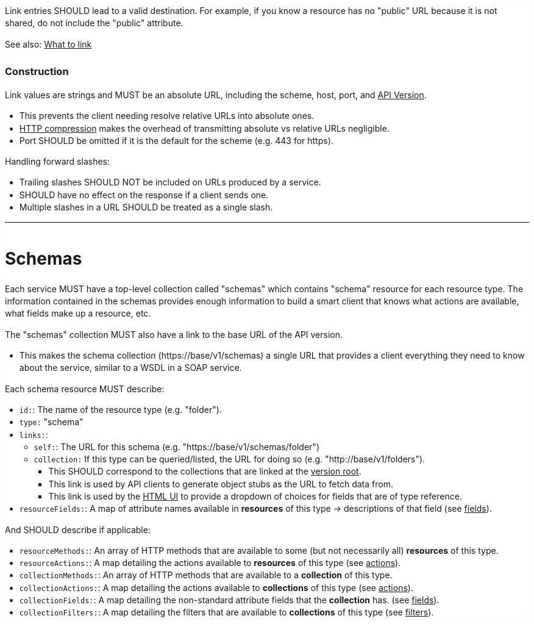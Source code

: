 Link entries SHOULD lead to a valid destination. For example, if you know a resource has no "public" URL because it is not shared, do not include the "public" attribute.

See also: [What to link](#what-to-link)

### Construction

Link values are strings and MUST be an absolute URL, including the scheme, host, port, and [API Version](#api-versioning).

- This prevents the client needing resolve relative URLs into absolute ones.
- [HTTP compression](#compression) makes the overhead of transmitting absolute vs relative URLs negligible.
- Port SHOULD be omitted if it is the default for the scheme (e.g. 443 for https).

Handling forward slashes:

- Trailing slashes SHOULD NOT be included on URLs produced by a service.
- SHOULD have no effect on the response if a client sends one.
- Multiple slashes in a URL SHOULD be treated as a single slash.

---

# Schemas

Each service MUST have a top-level collection called "schemas" which contains "schema" resource for each resource type. The information contained in the schemas provides enough information to build a smart client that knows what actions are available, what fields make up a resource, etc.

The "schemas" collection MUST also have a link to the base URL of the API version.

- This makes the schema collection (https://base/v1/schemas) a single URL that provides a client everything they need to know about the service, similar to a WSDL in a SOAP service.

Each schema resource MUST describe:

- `id:`: The name of the resource type (e.g. "folder").
- `type:` "schema"
- `links:`:
  - `self:`: The URL for this schema (e.g. "https://base/v1/schemas/folder")
  - `collection:` If this type can be queried/listed, the URL for doing so (e.g. "http://base/v1/folders").
    - This SHOULD correspond to the collections that are linked at the [version root](#version-root).
    - This link is used by API clients to generate object stubs as the URL to fetch data from.
    - This link is used by the [HTML UI](#html-ui) to provide a dropdown of choices for fields that are of type reference.
- `resourceFields:`: A map of attribute names available in **resources** of this type &rarr; descriptions of that field (see [fields](#schema-fields)).

And SHOULD describe if applicable:

- `resourceMethods:`: An array of HTTP methods that are available to some (but not necessarily all) **resources** of this type.
- `resourceActions:`: A map detailing the actions available to **resources** of this type (see [actions](#actions)).
- `collectionMethods:`: An array of HTTP methods that are available to a **collection** of this type.
- `collectionActions:`: A map detailing the actions available to **collections** of this type (see [actions](#actions)).
- `collectionFields:`: A map detailing the non-standard attribute fields that the **collection** has. (see [fields](#schema-fields)).
- `collectionFilters:`: A map detailing the filters that are available to **collections** of this type (see [filters](#filtering)).
